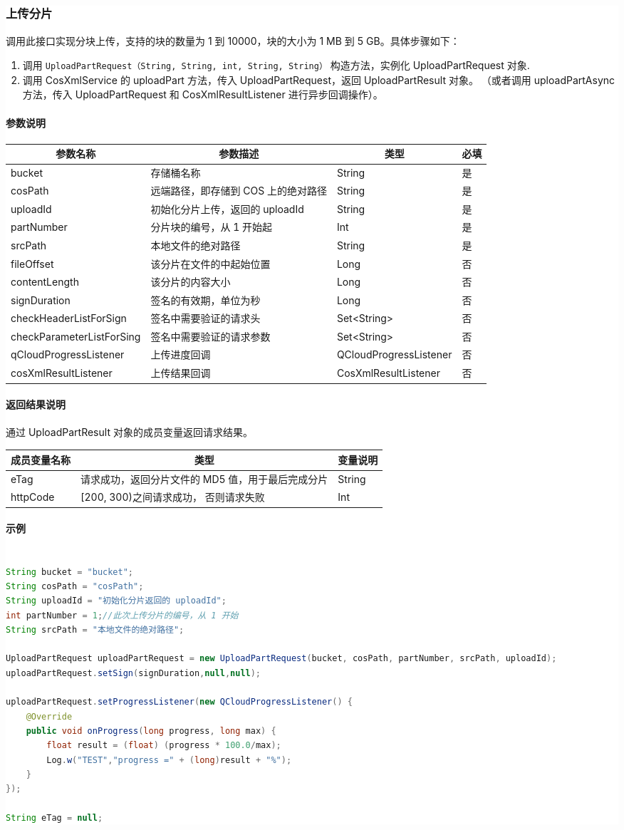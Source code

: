 ### 上传分片

调用此接口实现分块上传，支持的块的数量为 1 到 10000，块的大小为 1 MB 到 5 GB。具体步骤如下：
1. 调用 `UploadPartRequest（String, String, int, String, String）` 构造方法，实例化 UploadPartRequest 对象.
2. 调用 CosXmlService 的 uploadPart 方法，传入 UploadPartRequest，返回 UploadPartResult 对象。
   （或者调用 uploadPartAsync 方法，传入 UploadPartRequest 和 CosXmlResultListener 进行异步回调操作）。

#### 参数说明

| 参数名称   | 参数描述   |类型 | 必填 | 
| -------- | --------------- | -- | ----------- |
| bucket    | 存储桶名称   |String           | 是  |
| cosPath   | 远端路径，即存储到 COS 上的绝对路径   |String           | 是  |
| uploadId    | 初始化分片上传，返回的 uploadId   |String           | 是  |
| partNumber   |分片块的编号，从 1 开始起| Int           | 是  |
| srcPath   | 本地文件的绝对路径   |String           | 是  |
| fileOffset   |该分片在文件的中起始位置   | Long           | 否  |
| contentLength   | 该分片的内容大小 |Long           | 否  |
| signDuration    |签名的有效期，单位为秒 | Long           | 否  |
| checkHeaderListForSign    |  签名中需要验证的请求头    |Set&lt;String>           | 否  |
| checkParameterListForSing   |  签名中需要验证的请求参数      |Set&lt;String>           | 否  |
| qCloudProgressListener   |上传进度回调     | QCloudProgressListener          | 否  | 
| cosXmlResultListener   | 上传结果回调     |CosXmlResultListener          | 否  | 

#### 返回结果说明
通过 UploadPartResult 对象的成员变量返回请求结果。

| 成员变量名称 | 类型     | 变量说明    |
| ---- | --------------  | ----------- |
| eTag   | 请求成功，返回分片文件的 MD5 值，用于最后完成分片|String          | 
| httpCode  |[200, 300)之间请求成功， 否则请求失败| Int             |

#### 示例
```java

String bucket = "bucket";
String cosPath = "cosPath";
String uploadId = "初始化分片返回的 uploadId";
int partNumber = 1;//此次上传分片的编号，从 1 开始
String srcPath = "本地文件的绝对路径";

UploadPartRequest uploadPartRequest = new UploadPartRequest(bucket, cosPath, partNumber, srcPath, uploadId);
uploadPartRequest.setSign(signDuration,null,null);

uploadPartRequest.setProgressListener(new QCloudProgressListener() {
    @Override
    public void onProgress(long progress, long max) {
        float result = (float) (progress * 100.0/max);
        Log.w("TEST","progress =" + (long)result + "%");
    }
});

String eTag = null;

```